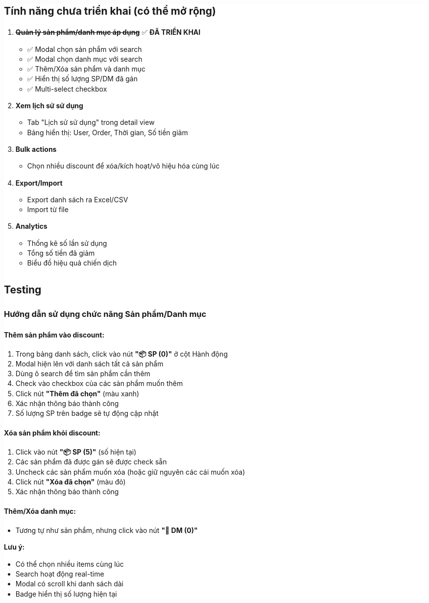 ## Tính năng chưa triển khai (có thể mở rộng)

1. ~~**Quản lý sản phẩm/danh mục áp dụng**~~ ✅ **ĐÃ TRIỂN KHAI**
   - ✅ Modal chọn sản phẩm với search
   - ✅ Modal chọn danh mục với search
   - ✅ Thêm/Xóa sản phẩm và danh mục
   - ✅ Hiển thị số lượng SP/DM đã gán
   - ✅ Multi-select checkbox

2. **Xem lịch sử sử dụng**
   - Tab "Lịch sử sử dụng" trong detail view
   - Bảng hiển thị: User, Order, Thời gian, Số tiền giảm

3. **Bulk actions**
   - Chọn nhiều discount để xóa/kích hoạt/vô hiệu hóa cùng lúc

4. **Export/Import**
   - Export danh sách ra Excel/CSV
   - Import từ file

5. **Analytics**
   - Thống kê số lần sử dụng
   - Tổng số tiền đã giảm
   - Biểu đồ hiệu quả chiến dịch

## Testing

### Hướng dẫn sử dụng chức năng Sản phẩm/Danh mục

#### Thêm sản phẩm vào discount:
1. Trong bảng danh sách, click vào nút **"📦 SP (0)"** ở cột Hành động
2. Modal hiện lên với danh sách tất cả sản phẩm
3. Dùng ô search để tìm sản phẩm cần thêm
4. Check vào checkbox của các sản phẩm muốn thêm
5. Click nút **"Thêm đã chọn"** (màu xanh)
6. Xác nhận thông báo thành công
7. Số lượng SP trên badge sẽ tự động cập nhật

#### Xóa sản phẩm khỏi discount:
1. Click vào nút **"📦 SP (5)"** (số hiện tại)
2. Các sản phẩm đã được gán sẽ được check sẵn
3. Uncheck các sản phẩm muốn xóa (hoặc giữ nguyên các cái muốn xóa)
4. Click nút **"Xóa đã chọn"** (màu đỏ)
5. Xác nhận thông báo thành công

#### Thêm/Xóa danh mục:
- Tương tự như sản phẩm, nhưng click vào nút **"📁 DM (0)"**

**Lưu ý:**
- Có thể chọn nhiều items cùng lúc
- Search hoạt động real-time
- Modal có scroll khi danh sách dài
- Badge hiển thị số lượng hiện tại
